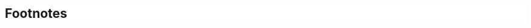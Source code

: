 ## Footnotes

[^1]: <https://mhanational.org/issues/state-mental-health-america>
[^2]: <https://sensortower.com/blog/mobile-wellness-market-trends-2021>
[^3]: <https://data.world/crowdflower/apple-twitter-sentiment>
[^4]: <https://www.kaggle.com/crowdflower/twitter-airline-sentiment>
[^5]: <http://help.sentiment140.com/for-students>
[^6]: <https://www.kaggle.com/shashank1558/preprocessed-twitter-tweets>
[^7]: <https://www.kaggle.com/shainy/twitter-reviews-for-emotion-analysis>
[^8]: <https://github.com/issaafalkattan/React-Landing-Page-Template>
[^9]: <https://www.free-css.com>
[^10]: <https://gist.github.com/nasrulhazim/54b659e43b1035215cd0ba1d4577ee80>
[^11]: <https://open.spotify.com/playlist/37i9dQZF1DWZqd5JICZI0u>
[^12]: <https://github.com/dantheman213/spotify-playlist-to-json>